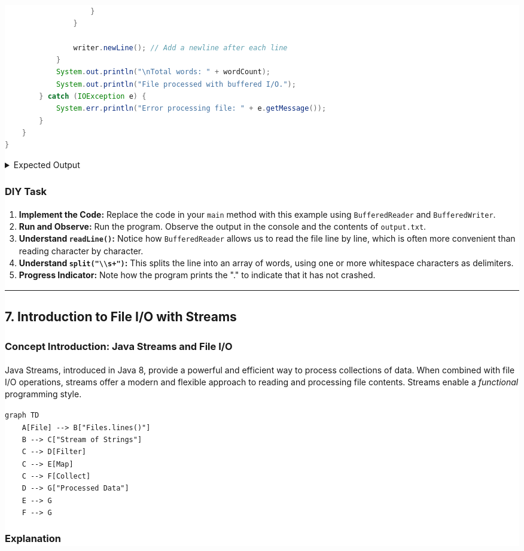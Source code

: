 ```java
                    }
                }

                writer.newLine(); // Add a newline after each line
            }
            System.out.println("\nTotal words: " + wordCount);
            System.out.println("File processed with buffered I/O.");
        } catch (IOException e) {
            System.err.println("Error processing file: " + e.getMessage());
        }
    }
}
```
<details><summary>Expected Output</summary></details>

### DIY Task

1.  **Implement the Code:** Replace the code in your `main` method with this example using `BufferedReader` and `BufferedWriter`.
2.  **Run and Observe:** Run the program. Observe the output in the console and the contents of `output.txt`.
3.  **Understand `readLine()`:** Notice how `BufferedReader` allows us to read the file line by line, which is often more convenient than reading character by character.
4.  **Understand `split("\\s+")`:** This splits the line into an array of words, using one or more whitespace characters as delimiters.
5.  **Progress Indicator:** Note how the program prints the "." to indicate that it has not crashed.

---

## 7. Introduction to File I/O with Streams

### Concept Introduction: Java Streams and File I/O

Java Streams, introduced in Java 8, provide a powerful and efficient way to process collections of data. When combined with file I/O operations, streams offer a modern and flexible approach to reading and processing file contents. Streams enable a *functional* programming style.

```mermaid
graph TD
    A[File] --> B["Files.lines()"]
    B --> C["Stream of Strings"]
    C --> D[Filter]
    C --> E[Map]
    C --> F[Collect]
    D --> G["Processed Data"]
    E --> G
    F --> G
```

### Explanation
